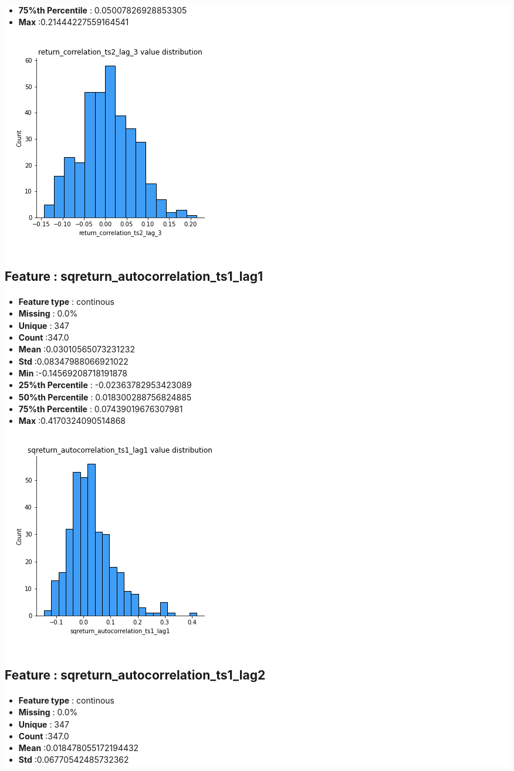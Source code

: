 - **75%th Percentile** : 0.05007826928853305
- **Max** :0.21444227559164541

![](return_correlation_ts2_lag_3.png)
## Feature : sqreturn_autocorrelation_ts1_lag1
- **Feature type** : continous
- **Missing** : 0.0%
- **Unique** : 347
- **Count** :347.0
- **Mean** :0.03010565073231232
- **Std** :0.08347988066921022
- **Min** :-0.14569208718191878
- **25%th Percentile** : -0.02363782953423089
- **50%th Percentile** : 0.018300288756824885
- **75%th Percentile** : 0.07439019676307981
- **Max** :0.4170324090514868

![](sqreturn_autocorrelation_ts1_lag1.png)
## Feature : sqreturn_autocorrelation_ts1_lag2
- **Feature type** : continous
- **Missing** : 0.0%
- **Unique** : 347
- **Count** :347.0
- **Mean** :0.018478055172194432
- **Std** :0.06770542485732362